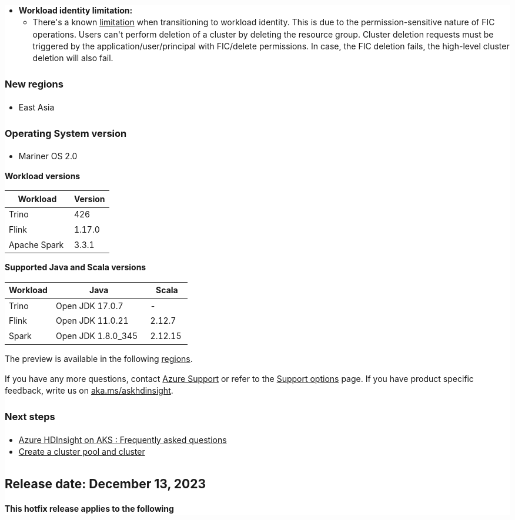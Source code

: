 - **Workload identity limitation:**
  - There's a known [limitation](/azure/aks/workload-identity-overview#limitations) when transitioning to workload identity. This is due to the permission-sensitive nature of FIC operations. Users can't perform deletion of a cluster by deleting the resource group. Cluster deletion requests must be triggered by the application/user/principal with FIC/delete permissions. In case, the FIC deletion fails, the high-level cluster deletion will also fail.


### New regions
- East Asia

 
### Operating System version

- Mariner OS 2.0

**Workload versions**

|Workload|Version|
| -------- | -------- |
|Trino | 426 |
|Flink | 1.17.0 |
|Apache Spark | 3.3.1 |

**Supported Java and Scala versions**

|Workload |Java|Scala|
| ----------- | -------- | -------- |
|Trino |Open JDK 17.0.7  |- |
|Flink  |Open JDK 11.0.21 |2.12.7 |
|Spark  |Open JDK 1.8.0_345  |2.12.15 |

The preview is available in the following [regions](../overview.md#region-availability-public-preview).

If you have any more questions, contact [Azure Support](https://ms.portal.azure.com/#view/Microsoft_Azure_Support/HelpAndSupportBlade/~/overview) or refer to the [Support options](../hdinsight-aks-support-help.md) page. If you have product specific feedback, write us on [aka.ms/askhdinsight](https://forms.office.com/pages/responsepage.aspx?id=v4j5cvGGr0GRqy180BHbR6HHTBN7UDpEhLm8BJmDhGJURDhLWEhBVE5QN0FQRUpHWDg4ODlZSDA4RCQlQCN0PWcu).

### Next steps

- [Azure HDInsight on AKS : Frequently asked questions](../faq.md)
- [Create a cluster pool and cluster](../quickstart-create-cluster.md)



## Release date: December 13, 2023

**This hotfix release applies to the following**
